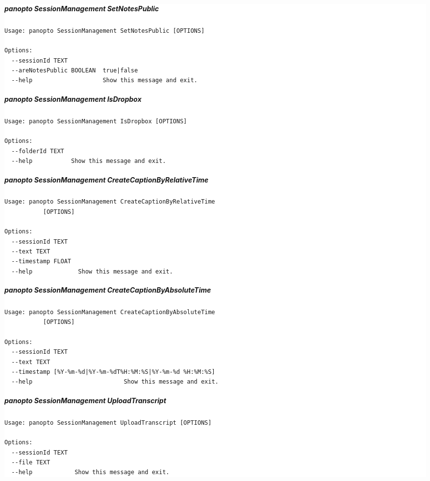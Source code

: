 ##### panopto SessionManagement SetNotesPublic
```
Usage: panopto SessionManagement SetNotesPublic [OPTIONS]

Options:
  --sessionId TEXT
  --areNotesPublic BOOLEAN  true|false
  --help                    Show this message and exit.

```

##### panopto SessionManagement IsDropbox
```
Usage: panopto SessionManagement IsDropbox [OPTIONS]

Options:
  --folderId TEXT
  --help           Show this message and exit.

```

##### panopto SessionManagement CreateCaptionByRelativeTime
```
Usage: panopto SessionManagement CreateCaptionByRelativeTime 
           [OPTIONS]

Options:
  --sessionId TEXT
  --text TEXT
  --timestamp FLOAT
  --help             Show this message and exit.

```

##### panopto SessionManagement CreateCaptionByAbsoluteTime
```
Usage: panopto SessionManagement CreateCaptionByAbsoluteTime 
           [OPTIONS]

Options:
  --sessionId TEXT
  --text TEXT
  --timestamp [%Y-%m-%d|%Y-%m-%dT%H:%M:%S|%Y-%m-%d %H:%M:%S]
  --help                          Show this message and exit.

```

##### panopto SessionManagement UploadTranscript
```
Usage: panopto SessionManagement UploadTranscript [OPTIONS]

Options:
  --sessionId TEXT
  --file TEXT
  --help            Show this message and exit.

```
